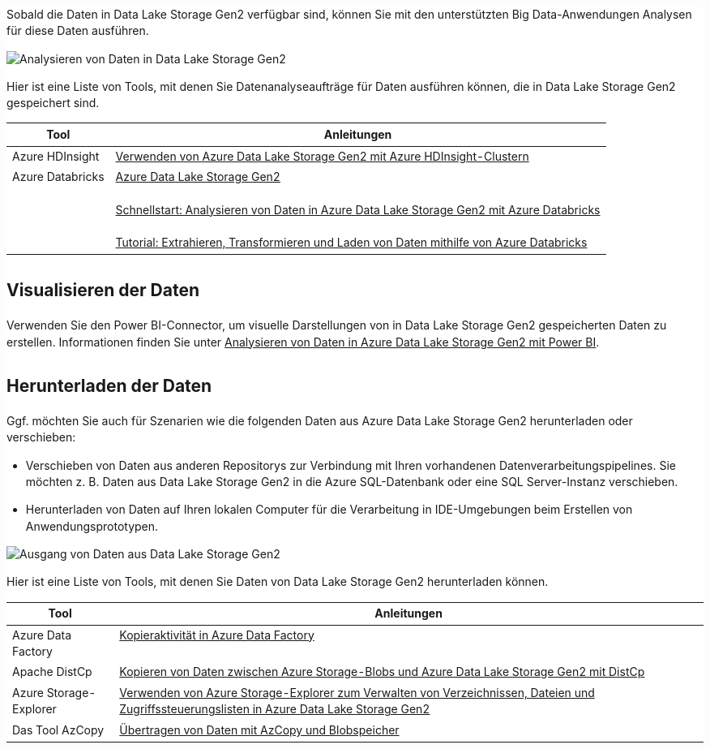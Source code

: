 Sobald die Daten in Data Lake Storage Gen2 verfügbar sind, können Sie mit den unterstützten Big Data-Anwendungen Analysen für diese Daten ausführen.

![Analysieren von Daten in Data Lake Storage Gen2](./media/data-lake-storage-data-scenarios/analyze-data.png "Analysieren von Daten in Data Lake Storage Gen2")

Hier ist eine Liste von Tools, mit denen Sie Datenanalyseaufträge für Daten ausführen können, die in Data Lake Storage Gen2 gespeichert sind.

|Tool | Anleitungen |
|---|--|
|Azure HDInsight | [Verwenden von Azure Data Lake Storage Gen2 mit Azure HDInsight-Clustern](../../hdinsight/hdinsight-hadoop-use-data-lake-storage-gen2.md) |
|Azure Databricks | [Azure Data Lake Storage Gen2](/azure/databricks/data/data-sources/azure/azure-datalake-gen2)<br><br>[Schnellstart: Analysieren von Daten in Azure Data Lake Storage Gen2 mit Azure Databricks](./data-lake-storage-use-databricks-spark.md?toc=%2fazure%2fstorage%2fblobs%2ftoc.json)<br><br>[Tutorial: Extrahieren, Transformieren und Laden von Daten mithilfe von Azure Databricks](/azure/databricks/scenarios/databricks-extract-load-sql-data-warehouse?toc=%2fazure%2fstorage%2fblobs%2ftoc.json)|

## <a name="visualize-the-data"></a>Visualisieren der Daten

Verwenden Sie den Power BI-Connector, um visuelle Darstellungen von in Data Lake Storage Gen2 gespeicherten Daten zu erstellen. Informationen finden Sie unter [Analysieren von Daten in Azure Data Lake Storage Gen2 mit Power BI](/power-query/connectors/datalakestorage).

## <a name="download-the-data"></a>Herunterladen der Daten

Ggf. möchten Sie auch für Szenarien wie die folgenden Daten aus Azure Data Lake Storage Gen2 herunterladen oder verschieben:

- Verschieben von Daten aus anderen Repositorys zur Verbindung mit Ihren vorhandenen Datenverarbeitungspipelines. Sie möchten z. B. Daten aus Data Lake Storage Gen2 in die Azure SQL-Datenbank oder eine SQL Server-Instanz verschieben.

- Herunterladen von Daten auf Ihren lokalen Computer für die Verarbeitung in IDE-Umgebungen beim Erstellen von Anwendungsprototypen.

![Ausgang von Daten aus Data Lake Storage Gen2](./media/data-lake-storage-data-scenarios/egress-data.png "Ausgang von Daten aus Data Lake Storage Gen2")

Hier ist eine Liste von Tools, mit denen Sie Daten von Data Lake Storage Gen2 herunterladen können.

|Tool | Anleitungen |
|---|--|
|Azure Data Factory | [Kopieraktivität in Azure Data Factory](../../data-factory/copy-activity-overview.md) |
|Apache DistCp | [Kopieren von Daten zwischen Azure Storage-Blobs und Azure Data Lake Storage Gen2 mit DistCp](./data-lake-storage-use-distcp.md) |
|Azure Storage-Explorer|[Verwenden von Azure Storage-Explorer zum Verwalten von Verzeichnissen, Dateien und Zugriffssteuerungslisten in Azure Data Lake Storage Gen2](data-lake-storage-explorer.md)|
|Das Tool AzCopy|[Übertragen von Daten mit AzCopy und Blobspeicher](../common/storage-use-azcopy-v10.md#transfer-data)|
